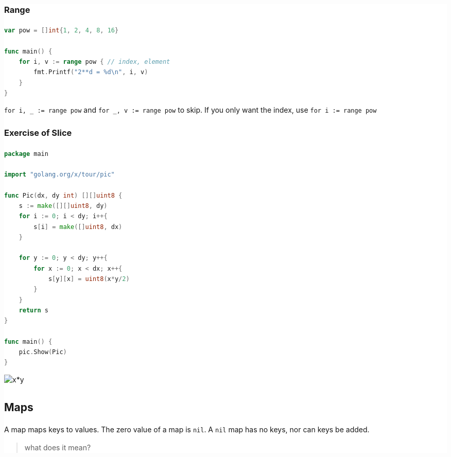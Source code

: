```go
```

### Range

```go
var pow = []int{1, 2, 4, 8, 16}

func main() {
    for i, v := range pow { // index, element
        fmt.Printf("2**d = %d\n", i, v)
    }
}
```

`for i, _ := range pow` and `for _, v := range pow` to skip. If you only want the index, use `for i := range pow`



### Exercise of Slice

```go
package main

import "golang.org/x/tour/pic"

func Pic(dx, dy int) [][]uint8 {
	s := make([][]uint8, dy)
	for i := 0; i < dy; i++{
		s[i] = make([]uint8, dx)
	}
	
	for y := 0; y < dy; y++{
		for x := 0; x < dx; x++{
			s[y][x] = uint8(x*y/2)
		}
	}
	return s
}

func main() {
	pic.Show(Pic)
}
```

![x*y](E:\Developer\MyServer\bingyan\bingyan-summer-camp-2019\tctco\reports\2019.7.7\pics\xy.png)

## Maps

A map maps keys to values. The zero value of a map is `nil`. A `nil` map has no keys, nor can keys be added.

> what does it mean?

